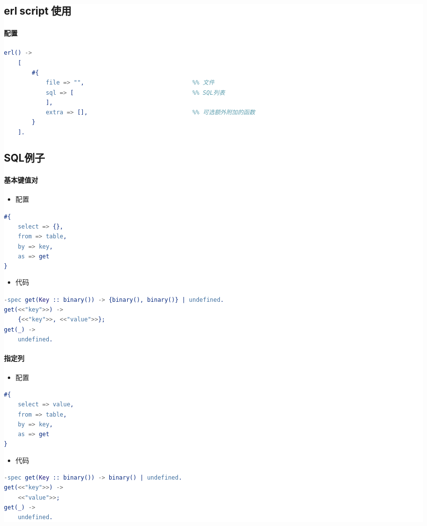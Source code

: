 ## erl script 使用

#### 配置

```erl
erl() ->
    [
        #{  
            file => "",                               %% 文件
            sql => [                                  %% SQL列表
            ], 
            extra => [],                              %% 可选额外附加的函数
        }
    ].
```

## SQL例子

#### 基本键值对

* 配置
```erl
#{
    select => {},
    from => table,
    by => key,
    as => get
}
```

* 代码
```erl
-spec get(Key :: binary()) -> {binary(), binary()} | undefined.
get(<<"key">>) ->
    {<<"key">>, <<"value">>};
get(_) ->
    undefined.
```

#### 指定列

* 配置
```erl
#{
    select => value,
    from => table,
    by => key,
    as => get
}
```

* 代码
```erl
-spec get(Key :: binary()) -> binary() | undefined.
get(<<"key">>) ->
    <<"value">>;
get(_) ->
    undefined.
```

